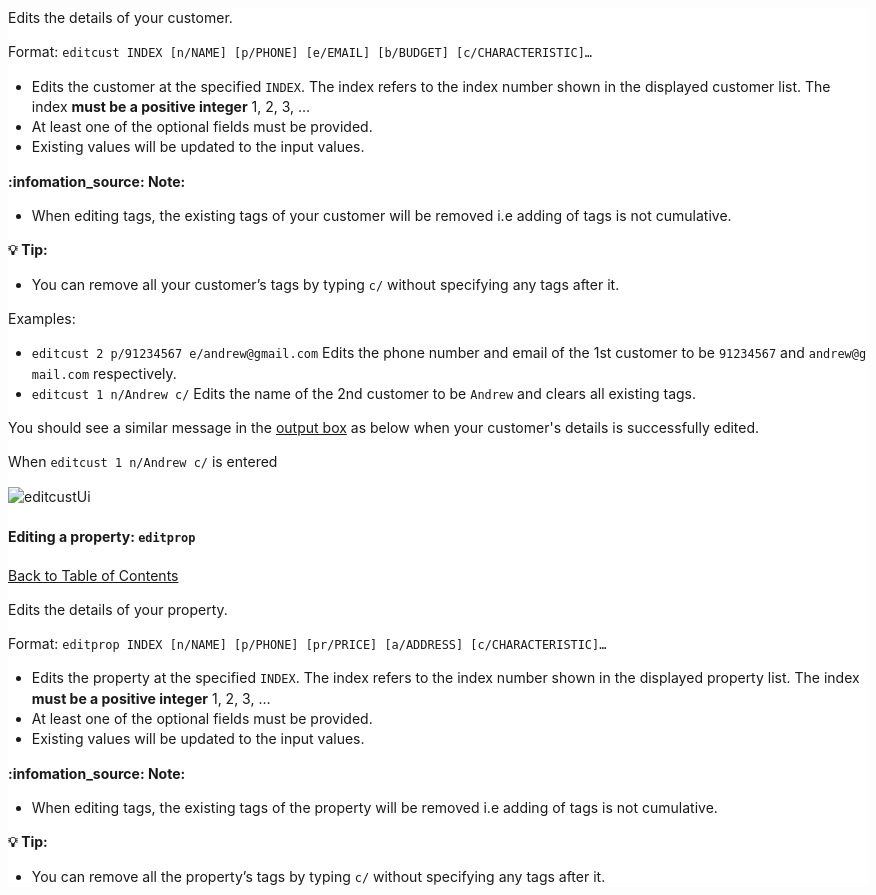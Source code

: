 Edits the details of your customer.

Format: `editcust INDEX [n/NAME] [p/PHONE] [e/EMAIL] [b/BUDGET] [c/CHARACTERISTIC]…​`
* Edits the customer at the specified `INDEX`. The index refers to the index number shown in the displayed customer list. The index **must be a positive integer** 1, 2, 3, …​
* At least one of the optional fields must be provided.
* Existing values will be updated to the input values.
<div markdown="block" class="alert alert-primary">

**:infomation_source: Note:**
* When editing tags, the existing tags of your customer will be removed i.e adding of tags is not cumulative.
</div>

<div markdown="block" class="alert alert-warning">

**:bulb: Tip:**
* You can remove all your customer’s tags by typing `c/` without specifying any tags after it.
</div>

Examples:
*  `editcust 2 p/91234567 e/andrew@gmail.com` Edits the phone number and email of the 1st customer to be `91234567` and `andrew@gmail.com` respectively.
*  `editcust 1 n/Andrew c/` Edits the name of the 2nd customer to be `Andrew` and clears all existing tags.

You should see a similar message in the [output box](#2-command-input-and-output-boxes) as below when your customer's details is successfully edited.

When `editcust 1 n/Andrew c/` is entered

![editcustUi](images/user-guide/editcustUi.png)



#### Editing a property: `editprop`
[Back to Table of Contents](#table-of-contents)

Edits the details of your property.

Format: `editprop INDEX [n/NAME] [p/PHONE] [pr/PRICE] [a/ADDRESS] [c/CHARACTERISTIC]…​`
* Edits the property at the specified `INDEX`. The index refers to the index number shown in the displayed property list. The index **must be a positive integer** 1, 2, 3, …​
* At least one of the optional fields must be provided.
* Existing values will be updated to the input values.

<div markdown="block" class="alert alert-primary">

**:infomation_source: Note:**
* When editing tags, the existing tags of the property will be removed i.e adding of tags is not cumulative.
</div>

<div markdown="block" class="alert alert-warning">

**:bulb: Tip:**
* You can remove all the property’s tags by typing `c/` without specifying any tags after it.
</div>
